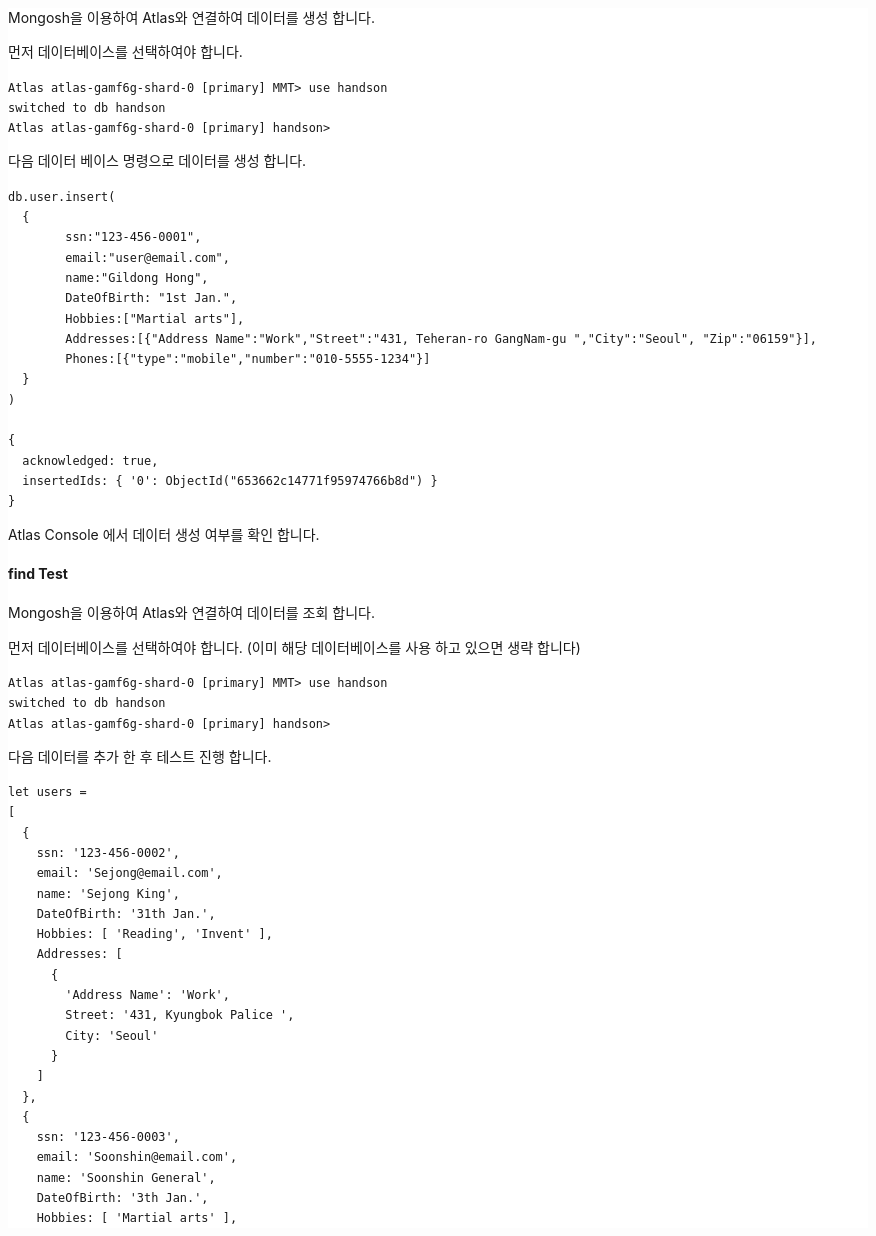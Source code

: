 Mongosh을 이용하여 Atlas와 연결하여 데이터를 생성 합니다.

먼저 데이터베이스를 선택하여야 합니다.
````
Atlas atlas-gamf6g-shard-0 [primary] MMT> use handson
switched to db handson
Atlas atlas-gamf6g-shard-0 [primary] handson>
````

다음 데이터 베이스 명령으로 데이터를 생성 합니다.

````
db.user.insert(
  {
        ssn:"123-456-0001", 
        email:"user@email.com", 
        name:"Gildong Hong", 
        DateOfBirth: "1st Jan.", 
        Hobbies:["Martial arts"],
        Addresses:[{"Address Name":"Work","Street":"431, Teheran-ro GangNam-gu ","City":"Seoul", "Zip":"06159"}], 
        Phones:[{"type":"mobile","number":"010-5555-1234"}]
  }
)

{
  acknowledged: true,
  insertedIds: { '0': ObjectId("653662c14771f95974766b8d") }
}
````
Atlas Console 에서 데이터 생성 여부를 확인 합니다.


#### find Test

Mongosh을 이용하여 Atlas와 연결하여 데이터를 조회 합니다.

먼저 데이터베이스를 선택하여야 합니다. (이미 해당 데이터베이스를 사용 하고 있으면 생략 합니다)
````
Atlas atlas-gamf6g-shard-0 [primary] MMT> use handson
switched to db handson
Atlas atlas-gamf6g-shard-0 [primary] handson>
````

다음 데이터를 추가 한 후 테스트 진행 합니다.

````
let users = 
[
  {
    ssn: '123-456-0002',
    email: 'Sejong@email.com',
    name: 'Sejong King',
    DateOfBirth: '31th Jan.',
    Hobbies: [ 'Reading', 'Invent' ],
    Addresses: [
      {
        'Address Name': 'Work',
        Street: '431, Kyungbok Palice ',
        City: 'Seoul'
      }
    ]
  },
  {
    ssn: '123-456-0003',
    email: 'Soonshin@email.com',
    name: 'Soonshin General',
    DateOfBirth: '3th Jan.',
    Hobbies: [ 'Martial arts' ],
````